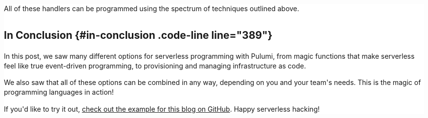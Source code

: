 All of these handlers can be programmed using the spectrum of techniques
outlined above.

In Conclusion {#in-conclusion .code-line line="389"}
-------------

In this post, we saw many different options for serverless programming
with Pulumi, from magic functions that make serverless feel like true
event-driven programming, to provisioning and managing infrastructure as
code.

We also saw that all of these options can be combined in any way,
depending on you and your team's needs. This is the magic of
programming languages in action!

If you'd like to try it out, [check out the example for this blog on
GitHub](https://github.com/pulumi/examples/tree/master/aws-ts-s3-lambda-copyzip).
Happy serverless hacking!

